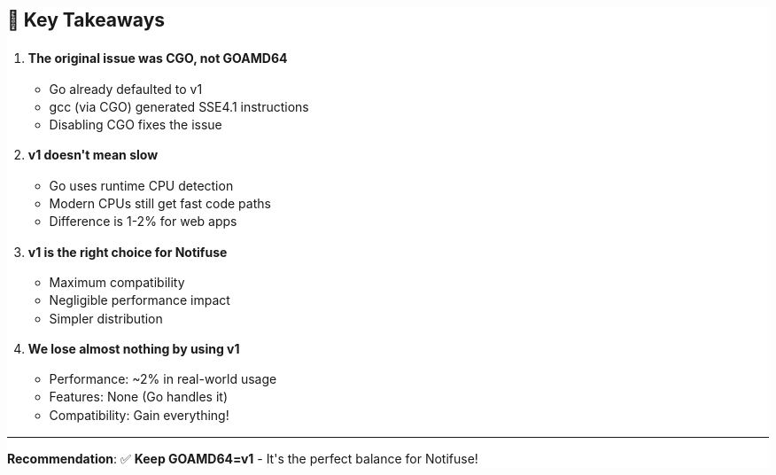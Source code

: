 
## 🔑 Key Takeaways

1. **The original issue was CGO, not GOAMD64**
   - Go already defaulted to v1
   - gcc (via CGO) generated SSE4.1 instructions
   - Disabling CGO fixes the issue

2. **v1 doesn't mean slow**
   - Go uses runtime CPU detection
   - Modern CPUs still get fast code paths
   - Difference is 1-2% for web apps

3. **v1 is the right choice for Notifuse**
   - Maximum compatibility
   - Negligible performance impact
   - Simpler distribution

4. **We lose almost nothing by using v1**
   - Performance: ~2% in real-world usage
   - Features: None (Go handles it)
   - Compatibility: Gain everything!

---

**Recommendation**: ✅ **Keep GOAMD64=v1** - It's the perfect balance for Notifuse!
